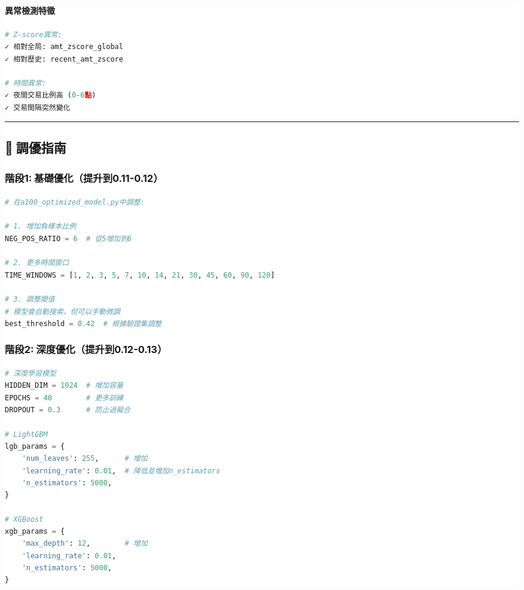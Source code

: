 #### 異常檢測特徵
```python
# Z-score異常:
✓ 相對全局: amt_zscore_global
✓ 相對歷史: recent_amt_zscore

# 時間異常:
✓ 夜間交易比例高 (0-6點)
✓ 交易間隔突然變化
```

---

## 🔧 調優指南

### 階段1: 基礎優化（提升到0.11-0.12）

```python
# 在a100_optimized_model.py中調整:

# 1. 增加負樣本比例
NEG_POS_RATIO = 6  # 從5增加到6

# 2. 更多時間窗口
TIME_WINDOWS = [1, 2, 3, 5, 7, 10, 14, 21, 30, 45, 60, 90, 120]

# 3. 調整閾值
# 模型會自動搜索，但可以手動微調
best_threshold = 0.42  # 根據驗證集調整
```

### 階段2: 深度優化（提升到0.12-0.13）

```python
# 深度學習模型
HIDDEN_DIM = 1024  # 增加容量
EPOCHS = 40        # 更多訓練
DROPOUT = 0.3      # 防止過擬合

# LightGBM
lgb_params = {
    'num_leaves': 255,      # 增加
    'learning_rate': 0.01,  # 降低並增加n_estimators
    'n_estimators': 5000,
}

# XGBoost  
xgb_params = {
    'max_depth': 12,        # 增加
    'learning_rate': 0.01,
    'n_estimators': 5000,
}
```
